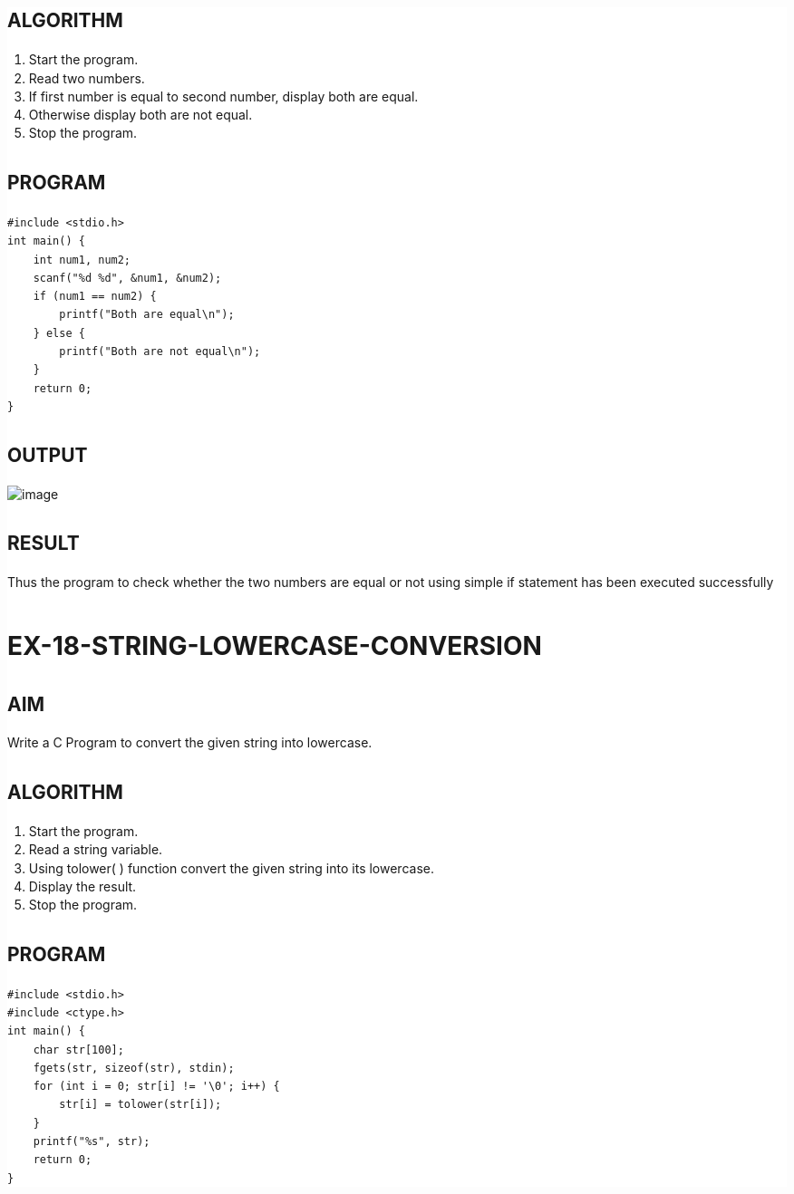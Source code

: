 ## ALGORITHM

1.	Start the program.
2.	Read two numbers.
3.	If first number is equal to second number, display both are equal.
4.	Otherwise display both are not equal.
5.	Stop the program.

## PROGRAM
```
#include <stdio.h>
int main() {
    int num1, num2;
    scanf("%d %d", &num1, &num2);
    if (num1 == num2) {
        printf("Both are equal\n");
    } else {
        printf("Both are not equal\n");
    }
    return 0;
}
```

## OUTPUT
![image](https://github.com/user-attachments/assets/90747b48-e904-4b0e-9ec7-175e1c19b2a0)

           
## RESULT

Thus the program to check whether the two numbers are equal or not using simple if statement has been executed successfully
 
 


# EX-18-STRING-LOWERCASE-CONVERSION
## AIM
Write a C Program to convert the given string into lowercase.

## ALGORITHM
1.	Start the program.
2.	Read a string variable.
3.	Using tolower( ) function convert the given string into its lowercase.
4.	Display the result.
5.	Stop the program.

## PROGRAM
```
#include <stdio.h>
#include <ctype.h>
int main() {
    char str[100];
    fgets(str, sizeof(str), stdin);
    for (int i = 0; str[i] != '\0'; i++) {
        str[i] = tolower(str[i]);
    }
    printf("%s", str);
    return 0;
}
```